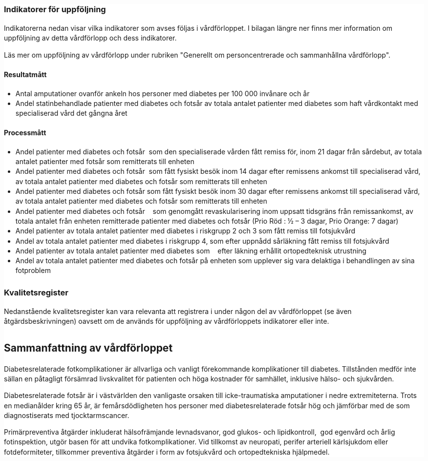 ### Indikatorer för uppföljning

Indikatorerna nedan visar vilka indikatorer som avses följas i vårdförloppet. I bilagan längre ner finns mer information om uppföljning av detta vårdförlopp och dess indikatorer.

Läs mer om uppföljning av vårdförlopp under rubriken "Generellt om personcentrerade och sammanhållna vårdförlopp".

#### Resultatmått

*   Antal amputationer ovanför ankeln hos personer med diabetes per 100 000 invånare och år 
*   Andel statinbehandlade patienter med diabetes och fotsår av totala antalet patienter med diabetes som haft vårdkontakt med specialiserad vård det gångna året 

#### Processmått

*   Andel patienter med diabetes och fotsår  som den specialiserade vården fått remiss för, inom 21 dagar från sårdebut, av totala antalet patienter med fotsår som remitterats till enheten 
*   Andel patienter med diabetes och fotsår  som fått fysiskt besök inom 14 dagar efter remissens ankomst till specialiserad vård, av totala antalet patienter med diabetes och fotsår som remitterats till enheten 
*   Andel patienter med diabetes och fotsår som fått fysiskt besök inom 30 dagar efter remissens ankomst till specialiserad vård, av totala antalet patienter med diabetes och fotsår som remitterats till enheten 
*   Andel patienter med diabetes och fotsår    som genomgått revaskularisering inom uppsatt tidsgräns från remissankomst, av totala antalet från enheten remitterade patienter med diabetes och fotsår (Prio Röd : ½ – 3 dagar, Prio Orange: 7 dagar)
*   Andel patienter av totala antalet patienter med diabetes i riskgrupp 2 och 3 som fått remiss till fotsjukvård 
*   Andel av totala antalet patienter med diabetes i riskgrupp 4, som efter uppnådd sårläkning fått remiss till fotsjukvård 
*   Andel patienter av totala antalet patienter med diabetes som    efter läkning erhållit ortopedteknisk utrustning 
*   Andel av totala antalet patienter med diabetes och fotsår på enheten som upplever sig vara delaktiga i behandlingen av sina fotproblem 

### Kvalitetsregister

Nedanstående kvalitetsregister kan vara relevanta att registrera i under någon del av vårdförloppet (se även åtgärdsbeskrivningen) oavsett om de används för uppföljning av vårdförloppets indikatorer eller inte.

Sammanfattning av vårdförloppet
-------------------------------

Diabetesrelaterade fotkomplikationer är allvarliga och vanligt förekommande komplikationer till diabetes. Tillstånden medför inte sällan en påtagligt försämrad livskvalitet för patienten och höga kostnader för samhället, inklusive hälso- och sjukvården.

Diabetesrelaterade fotsår är i västvärlden den vanligaste orsaken till icke-traumatiska amputationer i nedre extremiteterna. Trots en medianålder kring 65 år, är femårsdödligheten hos personer med diabetesrelaterade fotsår hög och jämförbar med de som diagnostiserats med tjocktarmscancer.

Primärpreventiva åtgärder inkluderat hälsofrämjande levnadsvanor, god glukos- och lipidkontroll,  god egenvård och årlig fotinspektion, utgör basen för att undvika fotkomplikationer. Vid tillkomst av neuropati, perifer arteriell kärlsjukdom eller fotdeformiteter, tillkommer preventiva åtgärder i form av fotsjukvård och ortopedtekniska hjälpmedel.
